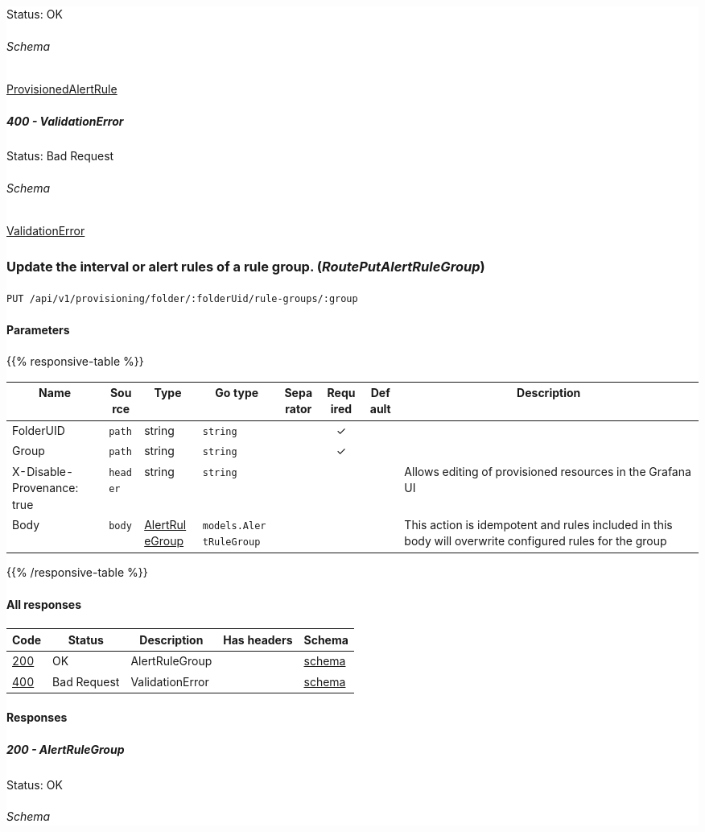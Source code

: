 Status: OK

###### <span id="route-put-alert-rule-200-schema"></span> Schema

[ProvisionedAlertRule](#provisioned-alert-rule)

##### <span id="route-put-alert-rule-400"></span> 400 - ValidationError

Status: Bad Request

###### <span id="route-put-alert-rule-400-schema"></span> Schema

[ValidationError](#validation-error)

### <span id="route-put-alert-rule-group"></span> Update the interval or alert rules of a rule group. (_RoutePutAlertRuleGroup_)

```
PUT /api/v1/provisioning/folder/:folderUid/rule-groups/:group
```

#### Parameters

{{% responsive-table %}}

| Name                       | Source   | Type                                | Go type                 | Separator | Required | Default | Description                                                                                             |
| -------------------------- | -------- | ----------------------------------- | ----------------------- | --------- | :------: | ------- | ------------------------------------------------------------------------------------------------------- |
| FolderUID                  | `path`   | string                              | `string`                |           |    ✓     |         |                                                                                                         |
| Group                      | `path`   | string                              | `string`                |           |    ✓     |         |                                                                                                         |
| X-Disable-Provenance: true | `header` | string                              | `string`                |           |          |         | Allows editing of provisioned resources in the Grafana UI                                               |
| Body                       | `body`   | [AlertRuleGroup](#alert-rule-group) | `models.AlertRuleGroup` |           |          |         | This action is idempotent and rules included in this body will overwrite configured rules for the group |

{{% /responsive-table %}}

#### All responses

| Code                                   | Status      | Description     | Has headers | Schema                                           |
| -------------------------------------- | ----------- | --------------- | :---------: | ------------------------------------------------ |
| [200](#route-put-alert-rule-group-200) | OK          | AlertRuleGroup  |             | [schema](#route-put-alert-rule-group-200-schema) |
| [400](#route-put-alert-rule-group-400) | Bad Request | ValidationError |             | [schema](#route-put-alert-rule-group-400-schema) |

#### Responses

##### <span id="route-put-alert-rule-group-200"></span> 200 - AlertRuleGroup

Status: OK

###### <span id="route-put-alert-rule-group-200-schema"></span> Schema
